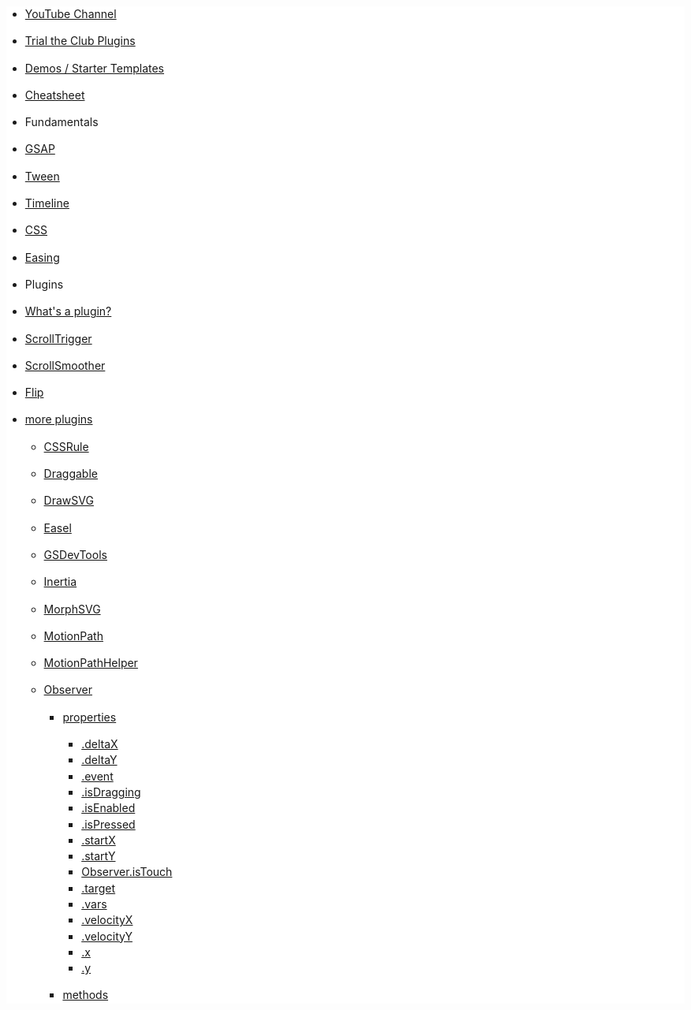 - [YouTube Channel](https://www.youtube.com/@GreenSockLearning)
- [Trial the Club Plugins](https://gsap.com/resources/trial)
- [Demos / Starter Templates](https://gsap.com/demos)
- [Cheatsheet](https://gsap.com/cheatsheet)
- Fundamentals
- [GSAP](https://gsap.com/docs/v3/GSAP/)

- [Tween](https://gsap.com/docs/v3/GSAP/Tween)

- [Timeline](https://gsap.com/docs/v3/GSAP/Timeline)

- [CSS](https://gsap.com/docs/v3/GSAP/CorePlugins/CSS)
- [Easing](https://gsap.com/docs/v3/Eases)

- Plugins
- [What's a plugin?](https://gsap.com/docs/v3/Plugins)
- [ScrollTrigger](https://gsap.com/docs/v3/Plugins/ScrollTrigger/)

- [ScrollSmoother](https://gsap.com/docs/v3/Plugins/ScrollSmoother/)

- [Flip](https://gsap.com/docs/v3/Plugins/Flip/)

- [more plugins](https://gsap.com/docs/v3/Plugins/Observer/#)

  - [CSSRule](https://gsap.com/docs/v3/Plugins/CSSRulePlugin/)

  - [Draggable](https://gsap.com/docs/v3/Plugins/Draggable/)

  - [DrawSVG](https://gsap.com/docs/v3/Plugins/DrawSVGPlugin)

  - [Easel](https://gsap.com/docs/v3/Plugins/EaselPlugin)
  - [GSDevTools](https://gsap.com/docs/v3/Plugins/GSDevTools)

  - [Inertia](https://gsap.com/docs/v3/Plugins/InertiaPlugin/)

  - [MorphSVG](https://gsap.com/docs/v3/Plugins/MorphSVGPlugin)

  - [MotionPath](https://gsap.com/docs/v3/Plugins/MotionPathPlugin)

  - [MotionPathHelper](https://gsap.com/docs/v3/Plugins/MotionPathHelper/)

  - [Observer](https://gsap.com/docs/v3/Plugins/Observer/)

    - [properties](https://gsap.com/docs/v3/Plugins/Observer/#)

      - [.deltaX](https://gsap.com/docs/v3/Plugins/Observer/deltaX)
      - [.deltaY](https://gsap.com/docs/v3/Plugins/Observer/deltaY)
      - [.event](https://gsap.com/docs/v3/Plugins/Observer/event)
      - [.isDragging](https://gsap.com/docs/v3/Plugins/Observer/isDragging)
      - [.isEnabled](https://gsap.com/docs/v3/Plugins/Observer/isEnabled)
      - [.isPressed](https://gsap.com/docs/v3/Plugins/Observer/isPressed)
      - [.startX](https://gsap.com/docs/v3/Plugins/Observer/startX)
      - [.startY](https://gsap.com/docs/v3/Plugins/Observer/startY)
      - [Observer.isTouch](https://gsap.com/docs/v3/Plugins/Observer/static.isTouch)
      - [.target](https://gsap.com/docs/v3/Plugins/Observer/target)
      - [.vars](https://gsap.com/docs/v3/Plugins/Observer/vars)
      - [.velocityX](https://gsap.com/docs/v3/Plugins/Observer/velocityX)
      - [.velocityY](https://gsap.com/docs/v3/Plugins/Observer/velocityY)
      - [.x](https://gsap.com/docs/v3/Plugins/Observer/x)
      - [.y](https://gsap.com/docs/v3/Plugins/Observer/y)
    - [methods](https://gsap.com/docs/v3/Plugins/Observer/#)
